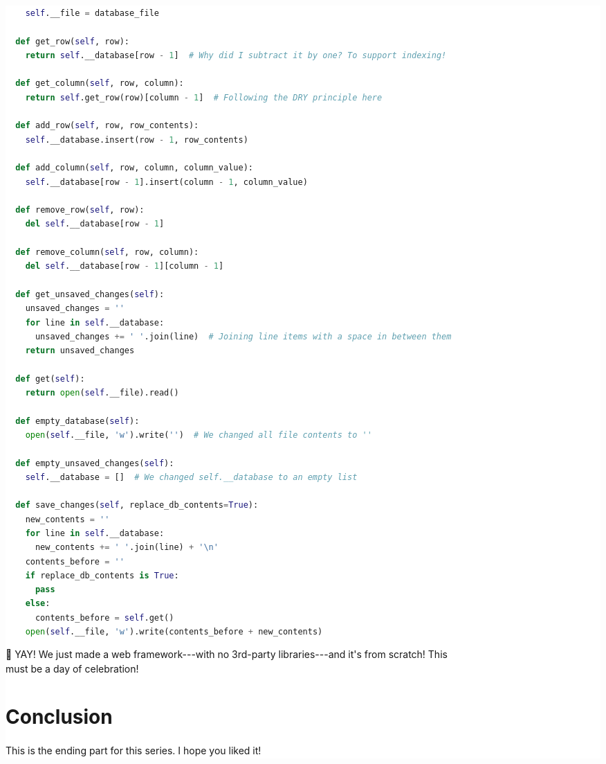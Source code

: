 ```python
    self.__file = database_file
    
  def get_row(self, row):
    return self.__database[row - 1]  # Why did I subtract it by one? To support indexing!
    
  def get_column(self, row, column):
    return self.get_row(row)[column - 1]  # Following the DRY principle here
    
  def add_row(self, row, row_contents):
    self.__database.insert(row - 1, row_contents)
    
  def add_column(self, row, column, column_value):
    self.__database[row - 1].insert(column - 1, column_value)
    
  def remove_row(self, row):
    del self.__database[row - 1]
    
  def remove_column(self, row, column):
    del self.__database[row - 1][column - 1]
    
  def get_unsaved_changes(self):
    unsaved_changes = ''
    for line in self.__database:
      unsaved_changes += ' '.join(line)  # Joining line items with a space in between them
    return unsaved_changes
    
  def get(self):
    return open(self.__file).read()
    
  def empty_database(self):
    open(self.__file, 'w').write('')  # We changed all file contents to ''
    
  def empty_unsaved_changes(self):
    self.__database = []  # We changed self.__database to an empty list
    
  def save_changes(self, replace_db_contents=True):
    new_contents = ''
    for line in self.__database:
      new_contents += ' '.join(line) + '\n'
    contents_before = ''
    if replace_db_contents is True:
      pass
    else:
      contents_before = self.get()
    open(self.__file, 'w').write(contents_before + new_contents)
```  
🥳 YAY! We just made a web framework---with no 3rd-party libraries---and it's from scratch! This  
must be a day of celebration!  
# Conclusion
This is the ending part for this series. I hope you liked it!
